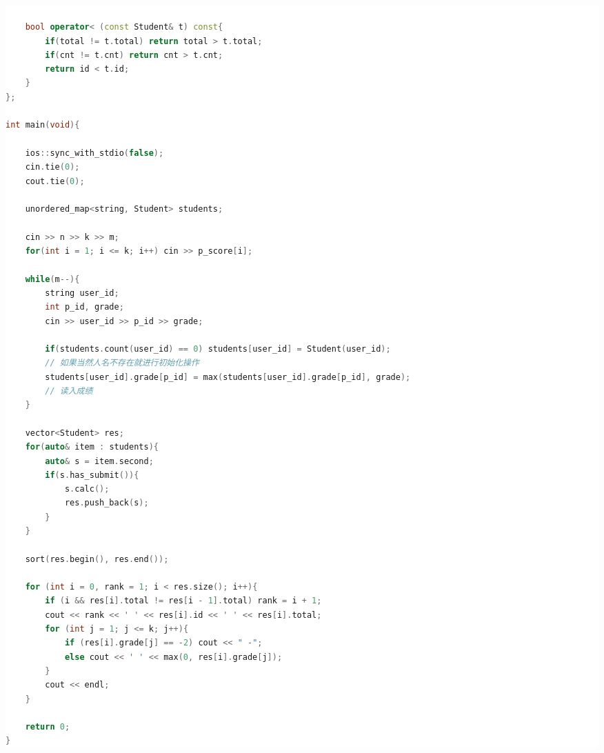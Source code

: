 ```cpp

    bool operator< (const Student& t) const{
        if(total != t.total) return total > t.total;
        if(cnt != t.cnt) return cnt > t.cnt;
        return id < t.id;
    }
};

int main(void){

    ios::sync_with_stdio(false);
    cin.tie(0);
    cout.tie(0);

    unordered_map<string, Student> students;

    cin >> n >> k >> m;
    for(int i = 1; i <= k; i++) cin >> p_score[i];

    while(m--){
        string user_id;
        int p_id, grade;
        cin >> user_id >> p_id >> grade;

        if(students.count(user_id) == 0) students[user_id] = Student(user_id);
        // 如果当然人名不存在就进行初始化操作
        students[user_id].grade[p_id] = max(students[user_id].grade[p_id], grade);
        // 读入成绩
    }

    vector<Student> res;
    for(auto& item : students){
        auto& s = item.second;
        if(s.has_submit()){
            s.calc();
            res.push_back(s);
        }
    }

    sort(res.begin(), res.end());

    for (int i = 0, rank = 1; i < res.size(); i++){
        if (i && res[i].total != res[i - 1].total) rank = i + 1;
        cout << rank << ' ' << res[i].id << ' ' << res[i].total;
        for (int j = 1; j <= k; j++){
            if (res[i].grade[j] == -2) cout << " -";
            else cout << ' ' << max(0, res[i].grade[j]);
        }  
        cout << endl;
    }

    return 0;
}
```
